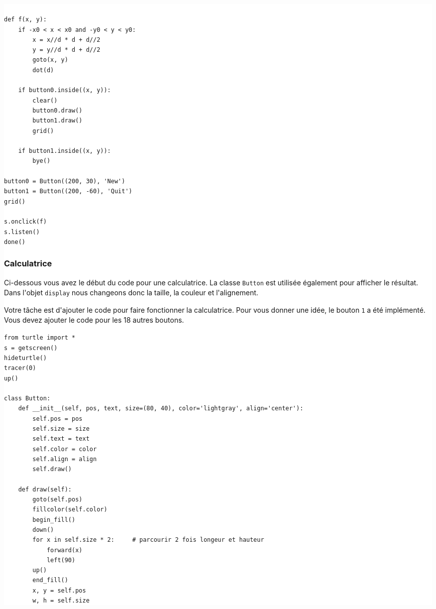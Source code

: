```{codeplay}

def f(x, y):
    if -x0 < x < x0 and -y0 < y < y0:
        x = x//d * d + d//2
        y = y//d * d + d//2
        goto(x, y)
        dot(d)
        
    if button0.inside((x, y)):
        clear()
        button0.draw()
        button1.draw()
        grid()
        
    if button1.inside((x, y)):
        bye()

button0 = Button((200, 30), 'New')
button1 = Button((200, -60), 'Quit')
grid()

s.onclick(f)
s.listen()
done()
```

### Calculatrice

Ci-dessous vous avez le début du code pour une calculatrice.
La classe `Button` est utilisée également pour afficher le résultat.
Dans l'objet `display` nous changeons donc la taille, la couleur et l'alignement.

Votre tâche est d'ajouter le code pour faire fonctionner la calculatrice.
Pour vous donner une idée, le bouton `1` a été implémenté. Vous devez ajouter le code pour les 18 autres boutons.

```{codeplay}
from turtle import *
s = getscreen()
hideturtle()
tracer(0)
up()

class Button:
    def __init__(self, pos, text, size=(80, 40), color='lightgray', align='center'):
        self.pos = pos
        self.size = size
        self.text = text
        self.color = color
        self.align = align
        self.draw()
        
    def draw(self):
        goto(self.pos)
        fillcolor(self.color)
        begin_fill()
        down()
        for x in self.size * 2:     # parcourir 2 fois longeur et hauteur
            forward(x)
            left(90)
        up()
        end_fill()
        x, y = self.pos
        w, h = self.size
```